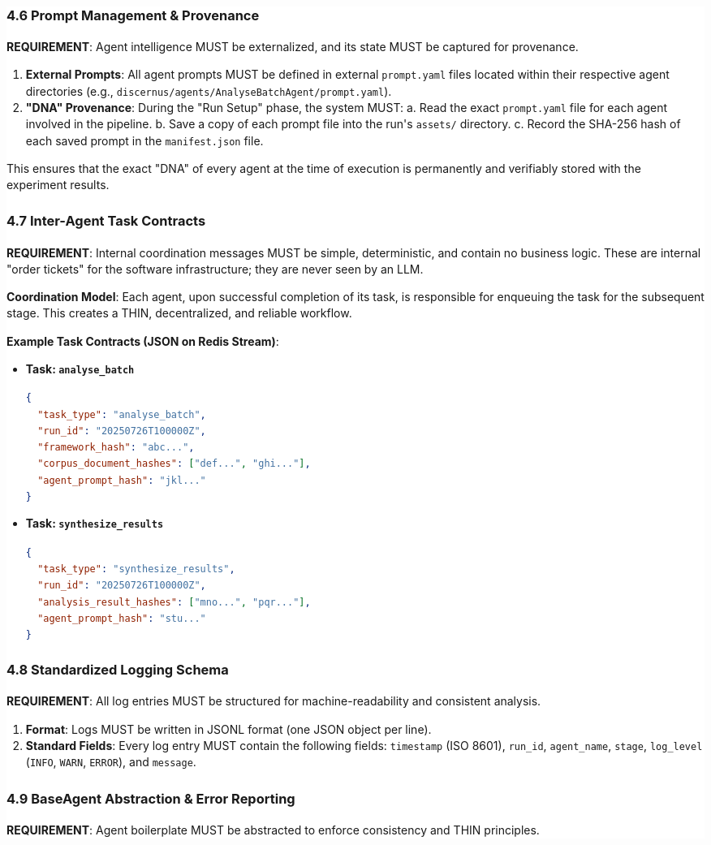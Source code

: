 ### **4.6 Prompt Management & Provenance**
**REQUIREMENT**: Agent intelligence MUST be externalized, and its state MUST be captured for provenance.

1.  **External Prompts**: All agent prompts MUST be defined in external `prompt.yaml` files located within their respective agent directories (e.g., `discernus/agents/AnalyseBatchAgent/prompt.yaml`).
2.  **"DNA" Provenance**: During the "Run Setup" phase, the system MUST:
    a. Read the exact `prompt.yaml` file for each agent involved in the pipeline.
    b. Save a copy of each prompt file into the run's `assets/` directory.
    c. Record the SHA-256 hash of each saved prompt in the `manifest.json` file.
    
This ensures that the exact "DNA" of every agent at the time of execution is permanently and verifiably stored with the experiment results.

### **4.7 Inter-Agent Task Contracts**
**REQUIREMENT**: Internal coordination messages MUST be simple, deterministic, and contain no business logic. These are internal "order tickets" for the software infrastructure; they are never seen by an LLM.

**Coordination Model**: Each agent, upon successful completion of its task, is responsible for enqueuing the task for the subsequent stage. This creates a THIN, decentralized, and reliable workflow.

**Example Task Contracts (JSON on Redis Stream)**:

*   **Task: `analyse_batch`**
    ```json
    {
      "task_type": "analyse_batch",
      "run_id": "20250726T100000Z",
      "framework_hash": "abc...",
      "corpus_document_hashes": ["def...", "ghi..."],
      "agent_prompt_hash": "jkl..."
    }
    ```
*   **Task: `synthesize_results`**
    ```json
    {
      "task_type": "synthesize_results",
      "run_id": "20250726T100000Z",
      "analysis_result_hashes": ["mno...", "pqr..."],
      "agent_prompt_hash": "stu..."
    }
    ```

### **4.8 Standardized Logging Schema**
**REQUIREMENT**: All log entries MUST be structured for machine-readability and consistent analysis.

1.  **Format**: Logs MUST be written in JSONL format (one JSON object per line).
2.  **Standard Fields**: Every log entry MUST contain the following fields: `timestamp` (ISO 8601), `run_id`, `agent_name`, `stage`, `log_level` (`INFO`, `WARN`, `ERROR`), and `message`.

### **4.9 BaseAgent Abstraction & Error Reporting**
**REQUIREMENT**: Agent boilerplate MUST be abstracted to enforce consistency and THIN principles.

